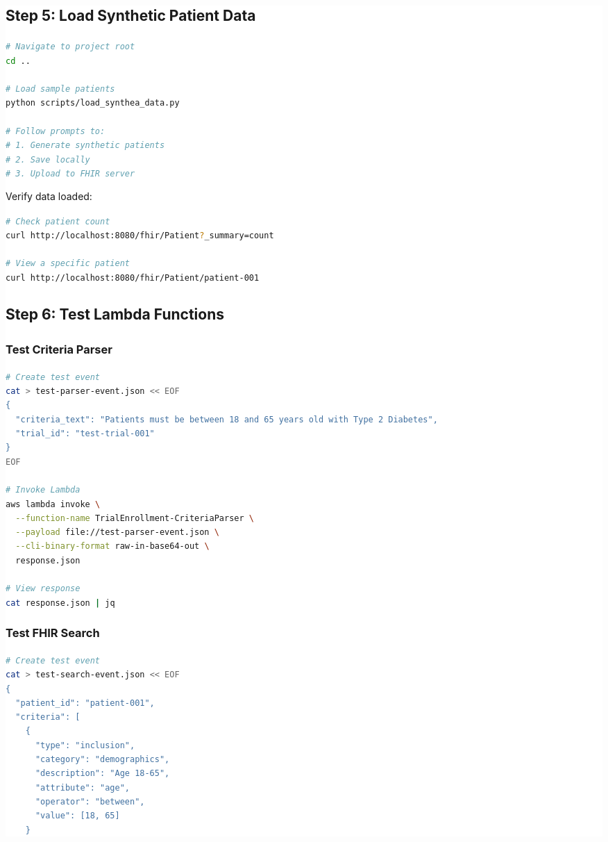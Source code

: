 ## Step 5: Load Synthetic Patient Data

```bash
# Navigate to project root
cd ..

# Load sample patients
python scripts/load_synthea_data.py

# Follow prompts to:
# 1. Generate synthetic patients
# 2. Save locally
# 3. Upload to FHIR server
```

Verify data loaded:
```bash
# Check patient count
curl http://localhost:8080/fhir/Patient?_summary=count

# View a specific patient
curl http://localhost:8080/fhir/Patient/patient-001
```

## Step 6: Test Lambda Functions

### Test Criteria Parser

```bash
# Create test event
cat > test-parser-event.json << EOF
{
  "criteria_text": "Patients must be between 18 and 65 years old with Type 2 Diabetes",
  "trial_id": "test-trial-001"
}
EOF

# Invoke Lambda
aws lambda invoke \
  --function-name TrialEnrollment-CriteriaParser \
  --payload file://test-parser-event.json \
  --cli-binary-format raw-in-base64-out \
  response.json

# View response
cat response.json | jq
```

### Test FHIR Search

```bash
# Create test event
cat > test-search-event.json << EOF
{
  "patient_id": "patient-001",
  "criteria": [
    {
      "type": "inclusion",
      "category": "demographics",
      "description": "Age 18-65",
      "attribute": "age",
      "operator": "between",
      "value": [18, 65]
    }
```